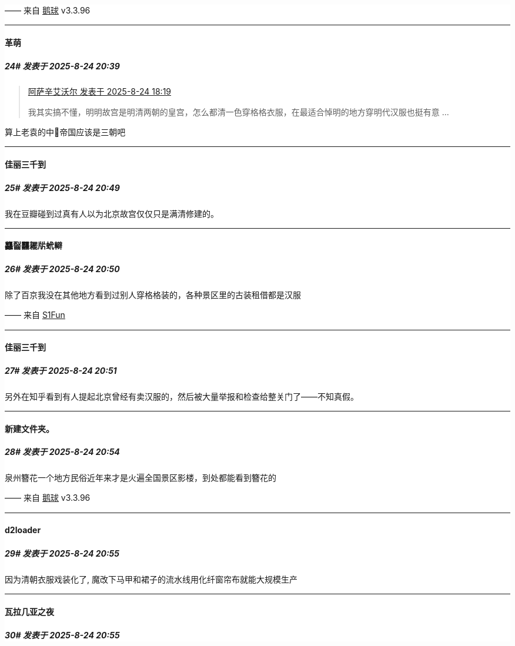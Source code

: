 —— 来自 [鹅球](https://www.pgyer.com/GcUxKd4w) v3.3.96

*****

####  革萌  
##### 24#       发表于 2025-8-24 20:39

<blockquote><a href="httphttps://stage1st.com/2b/forum.php?mod=redirect&amp;goto=findpost&amp;pid=68315170&amp;ptid=2260123" target="_blank">阿萨辛艾沃尔 发表于 2025-8-24 18:19</a>

我其实搞不懂，明明故宫是明清两朝的皇宫，怎么都清一色穿格格衣服，在最适合悼明的地方穿明代汉服也挺有意 ...</blockquote>
算上老袁的中🌷帝国应该是三朝吧 

*****

####  佳丽三千到  
##### 25#       发表于 2025-8-24 20:49

我在豆瓣碰到过真有人以为北京故宫仅仅只是满清修建的。

*****

####  龘䶛䨻䎱㸞蚮䡶  
##### 26#       发表于 2025-8-24 20:50

除了百京我没在其他地方看到过别人穿格格装的，各种景区里的古装租借都是汉服

—— 来自 [S1Fun](https://s1fun.koalcat.com)

*****

####  佳丽三千到  
##### 27#       发表于 2025-8-24 20:51

另外在知乎看到有人提起北京曾经有卖汉服的，然后被大量举报和检查给整关门了——不知真假。

*****

####  新建文件夹。  
##### 28#       发表于 2025-8-24 20:54

泉州簪花一个地方民俗近年来才是火遍全国景区影楼，到处都能看到簪花的

—— 来自 [鹅球](https://www.pgyer.com/GcUxKd4w) v3.3.96

*****

####  d2loader  
##### 29#       发表于 2025-8-24 20:55

因为清朝衣服戏装化了, 魔改下马甲和裙子的流水线用化纤窗帘布就能大规模生产

*****

####  瓦拉几亚之夜  
##### 30#       发表于 2025-8-24 20:55
